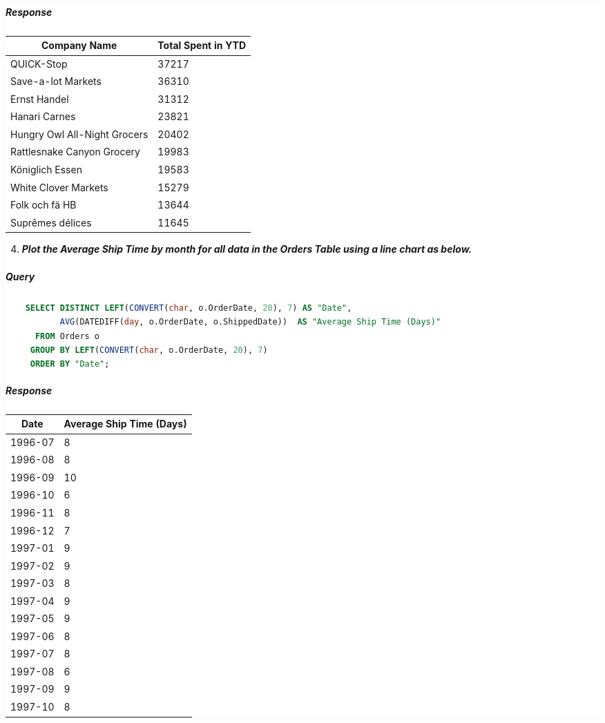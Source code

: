 ##### Response

| Company Name                 | Total Spent in YTD |
|------------------------------|--------------------|
| QUICK-Stop                   | 37217              |
| Save-a-lot Markets           | 36310              |
| Ernst Handel                 | 31312              |
| Hanari Carnes                | 23821              |
| Hungry Owl All-Night Grocers | 20402              |
| Rattlesnake Canyon Grocery   | 19983              |
| Königlich Essen              | 19583              |
| White Clover Markets         | 15279              |
| Folk och fä HB               | 13644              |
| Suprêmes délices             | 11645              |

4. _**Plot the Average Ship Time by month for all data in the Orders Table using a line chart as below.**_

##### Query
```sql
    SELECT DISTINCT LEFT(CONVERT(char, o.OrderDate, 20), 7) AS "Date",
           AVG(DATEDIFF(day, o.OrderDate, o.ShippedDate))  AS "Average Ship Time (Days)"
      FROM Orders o
     GROUP BY LEFT(CONVERT(char, o.OrderDate, 20), 7)
     ORDER BY "Date";
```

##### Response

| Date    | Average Ship Time (Days) |
|---------|--------------------------|
| 1996-07 | 8                        |
| 1996-08 | 8                        |
| 1996-09 | 10                       |
| 1996-10 | 6                        |
| 1996-11 | 8                        |
| 1996-12 | 7                        |
| 1997-01 | 9                        |
| 1997-02 | 9                        |
| 1997-03 | 8                        |
| 1997-04 | 9                        |
| 1997-05 | 9                        |
| 1997-06 | 8                        |
| 1997-07 | 8                        |
| 1997-08 | 6                        |
| 1997-09 | 9                        |
| 1997-10 | 8                        |